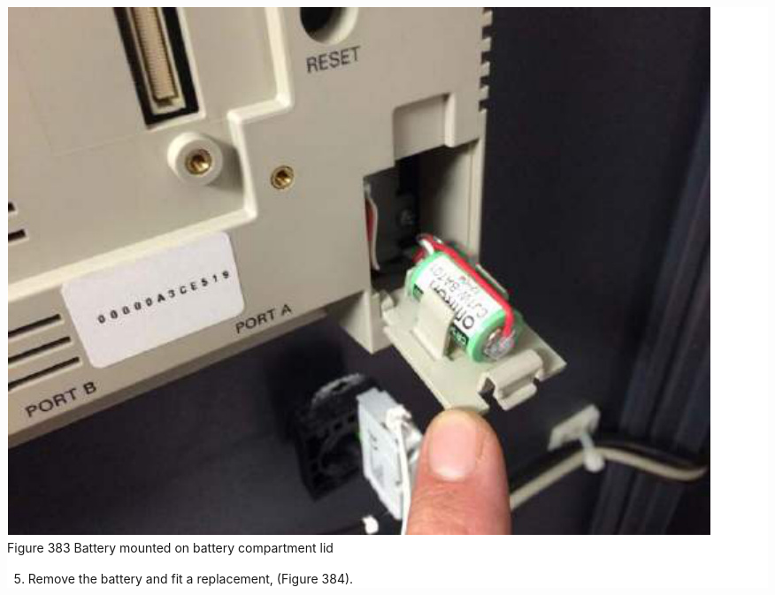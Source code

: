 ![](images/83fead6b9c277ac18704ac7606aa7624ab2e5900b3efbf78d353d411de9bf0f1.jpg)  
Figure 383  Battery mounted on battery compartment lid  

5. Remove the battery and fit a replacement, (Figure 384).  
